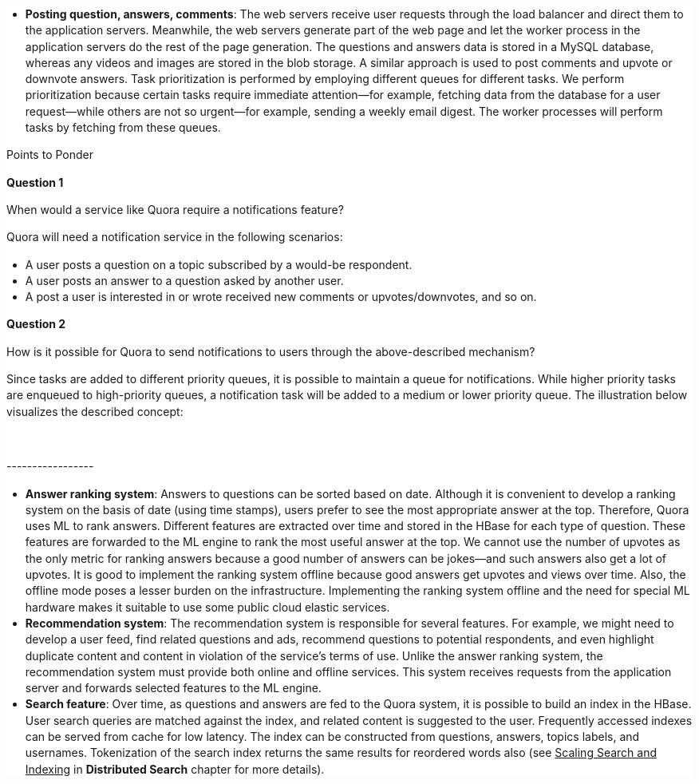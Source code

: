 * **Posting question, answers, comments**: The web servers receive user requests through the load balancer and direct them to the application servers. Meanwhile, the web servers generate part of the web page and let the worker process in the application servers do the rest of the page generation. The questions and answers data is stored in a MySQL database, whereas any videos and images are stored in the blob storage. A similar approach is used to post comments and upvote or downvote answers. Task prioritization is performed by employing different queues for different tasks. We perform prioritization because certain tasks require immediate attention—for example, fetching data from the database for a user request—while others are not so urgent—for example, sending a weekly email digest. The worker processes will perform tasks by fetching from these queues.

Points to Ponder

**Question 1**

When would a service like Quora require a notifications feature?

Quora will need a notification service in the following scenarios:

* A user posts a question on a topic subscribed by a would-be respondent.
* A user posts an answer to a question asked by another user.
* A post a user is interested in or wrote received new comments or upvotes/downvotes, and so on.

**Question 2**

How is it possible for Quora to send notifications to users through the above-described mechanism?

Since tasks are added to different priority queues, it is possible to maintain a queue for notifications. While higher priority tasks are enqueued to high-priority queues, a notification task will be added to a medium or lower priority queue. The illustration below visualizes the described concept:

<figure><img src="https://kuweiguge.github.io/Grokking-Modern-System-Design-Interview-Gitbook/.gitbook/assets/Screenshot 2023-09-03 at 5.14.52 AM.png" alt=""><figcaption></figcaption></figure>

\-----------------

* **Answer ranking system**: Answers to questions can be sorted based on date. Although it is convenient to develop a ranking system on the basis of date (using time stamps), users prefer to see the most appropriate answer at the top. Therefore, Quora uses ML to rank answers. Different features are extracted over time and stored in the HBase for each type of question. These features are forwarded to the ML engine to rank the most useful answer at the top. We cannot use the number of upvotes as the only metric for ranking answers because a good number of answers can be jokes—and such answers also get a lot of upvotes. It is good to implement the ranking system offline because good answers get upvotes and views over time. Also, the offline mode poses a lesser burden on the infrastructure. Implementing the ranking system offline and the need for special ML hardware makes it suitable to use some public cloud elastic services.
* **Recommendation system**: The recommendation system is responsible for several features. For example, we might need to develop a user feed, find related questions and ads, recommend questions to potential respondents, and even highlight duplicate content and content in violation of the service’s terms of use. Unlike the answer ranking system, the recommendation system must provide both online and offline services. This system receives requests from the application server and forwards selected features to the ML engine.
* **Search feature**: Over time, as questions and answers are fed to the Quora system, it is possible to build an index in the HBase. User search queries are matched against the index, and related content is suggested to the user. Frequently accessed indexes can be served from cache for low latency. The index can be constructed from questions, answers, topics labels, and usernames. Tokenization of the search index returns the same results for reordered words also (see [Scaling Search and Indexing](https://www.educative.io/collection/page/10370001/4941429335392256/5899429382455296) in **Distributed Search** chapter for more details).
